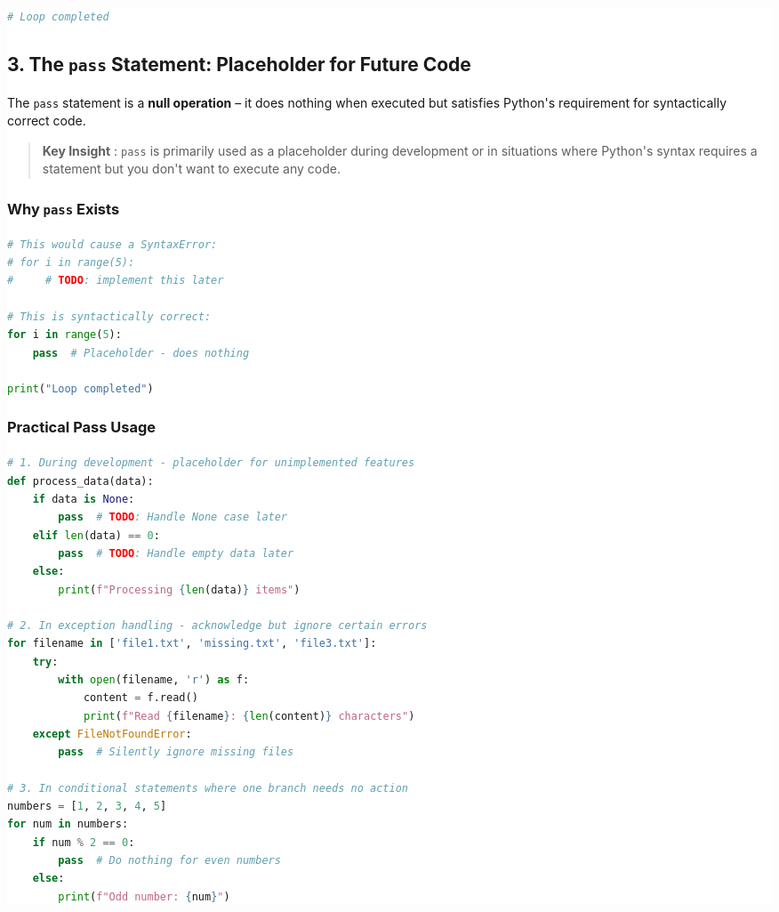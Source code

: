 ```python
# Loop completed
```

## 3. The `pass` Statement: Placeholder for Future Code

The `pass` statement is a **null operation** – it does nothing when executed but satisfies Python's requirement for syntactically correct code.

> **Key Insight** : `pass` is primarily used as a placeholder during development or in situations where Python's syntax requires a statement but you don't want to execute any code.

### Why `pass` Exists

```python
# This would cause a SyntaxError:
# for i in range(5):
#     # TODO: implement this later

# This is syntactically correct:
for i in range(5):
    pass  # Placeholder - does nothing

print("Loop completed")
```

### Practical Pass Usage

```python
# 1. During development - placeholder for unimplemented features
def process_data(data):
    if data is None:
        pass  # TODO: Handle None case later
    elif len(data) == 0:
        pass  # TODO: Handle empty data later
    else:
        print(f"Processing {len(data)} items")

# 2. In exception handling - acknowledge but ignore certain errors
for filename in ['file1.txt', 'missing.txt', 'file3.txt']:
    try:
        with open(filename, 'r') as f:
            content = f.read()
            print(f"Read {filename}: {len(content)} characters")
    except FileNotFoundError:
        pass  # Silently ignore missing files

# 3. In conditional statements where one branch needs no action
numbers = [1, 2, 3, 4, 5]
for num in numbers:
    if num % 2 == 0:
        pass  # Do nothing for even numbers
    else:
        print(f"Odd number: {num}")
```
